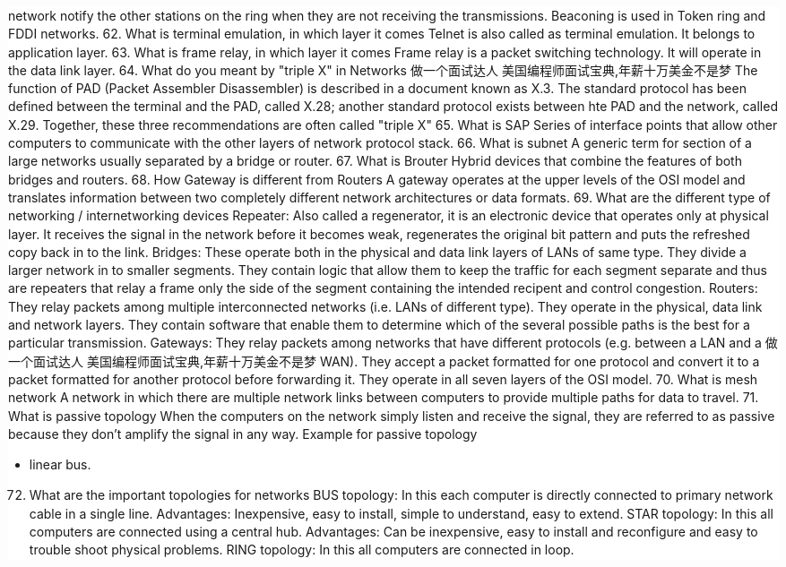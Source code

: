 network notify the other stations on the ring when they are not receiving the transmissions.
Beaconing is used in Token ring and FDDI networks.
62. What is terminal emulation, in which layer it comes
Telnet is also called as terminal emulation. It belongs to application layer.
63. What is frame relay, in which layer it comes
Frame relay is a packet switching technology. It will operate in the data link layer.
64. What do you meant by "triple X" in Networks
做一个面试达人 美国编程师面试宝典,年薪十万美金不是梦
The function of PAD (Packet Assembler Disassembler) is described in a document known as
X.3. The standard protocol has been defined between the terminal and the PAD, called X.28;
another standard protocol exists between hte PAD and the network, called X.29. Together,
these three recommendations are often called "triple X"
65. What is SAP
Series of interface points that allow other computers to communicate with the other layers
of network protocol stack.
66. What is subnet
A generic term for section of a large networks usually separated by a bridge or router.
67. What is Brouter
Hybrid devices that combine the features of both bridges and routers.
68. How Gateway is different from Routers
A gateway operates at the upper levels of the OSI model and translates information
between two completely different network architectures or data formats.
69. What are the different type of networking / internetworking devices
Repeater:
Also called a regenerator, it is an electronic device that operates only at physical layer. It
receives the signal in the
network before it becomes weak, regenerates the original bit pattern and puts the refreshed
copy back in to the link.
Bridges:
These operate both in the physical and data link layers of LANs of same type. They divide a
larger network in to smaller
segments. They contain logic that allow them to keep the traffic for each segment separate
and thus are repeaters that relay a frame only the side of the segment containing the
intended recipent and control congestion.
Routers:
They relay packets among multiple interconnected networks (i.e. LANs of different type).
They operate in the physical,
data link and network layers. They contain software that enable them to determine which of
the several possible paths is the best for a particular transmission.
Gateways:
They relay packets among networks that have different protocols (e.g. between a LAN and a
做一个面试达人 美国编程师面试宝典,年薪十万美金不是梦
WAN). They accept a
packet formatted for one protocol and convert it to a packet formatted for another protocol
before forwarding it. They operate in all seven layers of the OSI model.
70. What is mesh network
A network in which there are multiple network links between computers to provide multiple
paths for data to travel.
71. What is passive topology
When the computers on the network simply listen and receive the signal, they are referred
to as passive because they don’t amplify the signal in any way. Example for passive topology
- linear bus.
72. What are the important topologies for networks
BUS topology:
In this each computer is directly connected to primary network cable in a single line.
Advantages:
Inexpensive, easy to install, simple to understand, easy to extend.
STAR topology:
In this all computers are connected using a central hub.
Advantages:
Can be inexpensive, easy to install and reconfigure and easy to trouble shoot physical
problems.
RING topology:
In this all computers are connected in loop.